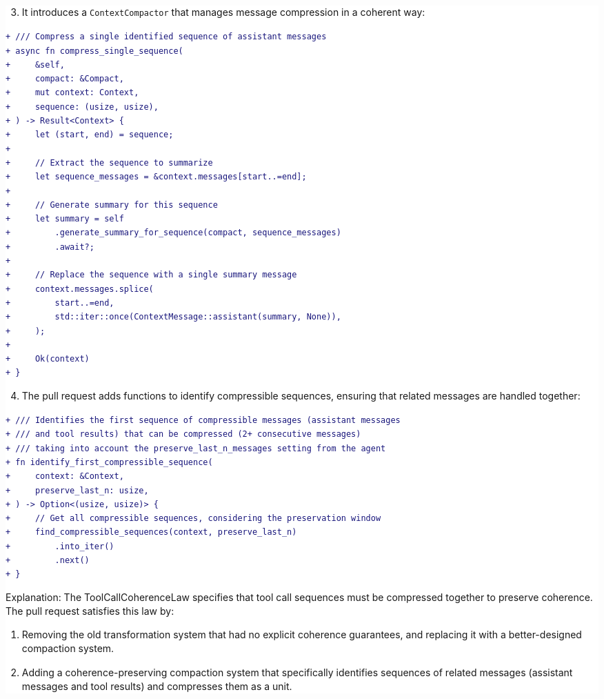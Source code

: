 3. It introduces a `ContextCompactor` that manages message compression in a coherent way:
```diff
+ /// Compress a single identified sequence of assistant messages
+ async fn compress_single_sequence(
+     &self,
+     compact: &Compact,
+     mut context: Context,
+     sequence: (usize, usize),
+ ) -> Result<Context> {
+     let (start, end) = sequence;
+
+     // Extract the sequence to summarize
+     let sequence_messages = &context.messages[start..=end];
+
+     // Generate summary for this sequence
+     let summary = self
+         .generate_summary_for_sequence(compact, sequence_messages)
+         .await?;
+
+     // Replace the sequence with a single summary message
+     context.messages.splice(
+         start..=end,
+         std::iter::once(ContextMessage::assistant(summary, None)),
+     );
+
+     Ok(context)
+ }
```

4. The pull request adds functions to identify compressible sequences, ensuring that related messages are handled together:
```diff
+ /// Identifies the first sequence of compressible messages (assistant messages
+ /// and tool results) that can be compressed (2+ consecutive messages)
+ /// taking into account the preserve_last_n_messages setting from the agent
+ fn identify_first_compressible_sequence(
+     context: &Context,
+     preserve_last_n: usize,
+ ) -> Option<(usize, usize)> {
+     // Get all compressible sequences, considering the preservation window
+     find_compressible_sequences(context, preserve_last_n)
+         .into_iter()
+         .next()
+ }
```

Explanation:
The ToolCallCoherenceLaw specifies that tool call sequences must be compressed together to preserve coherence. The pull request satisfies this law by:

1. Removing the old transformation system that had no explicit coherence guarantees, and replacing it with a better-designed compaction system.

2. Adding a coherence-preserving compaction system that specifically identifies sequences of related messages (assistant messages and tool results) and compresses them as a unit.
